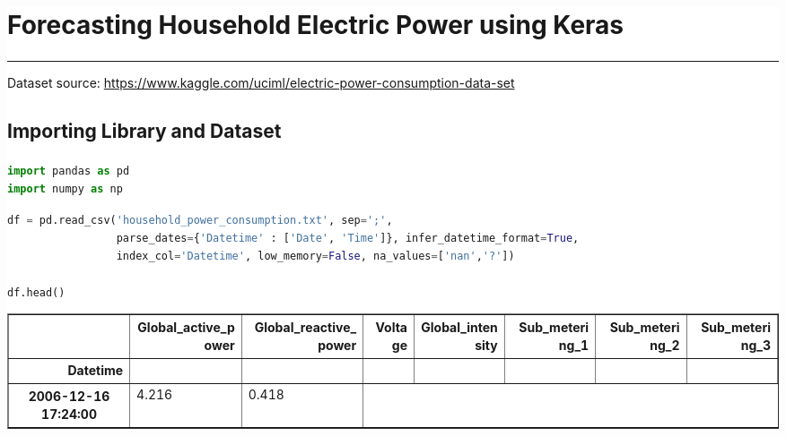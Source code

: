 # Forecasting Household Electric Power using Keras
***
Dataset source: https://www.kaggle.com/uciml/electric-power-consumption-data-set

## Importing Library and Dataset


```python
import pandas as pd
import numpy as np
```


```python
df = pd.read_csv('household_power_consumption.txt', sep=';', 
                 parse_dates={'Datetime' : ['Date', 'Time']}, infer_datetime_format=True, 
                 index_col='Datetime', low_memory=False, na_values=['nan','?'])

df.head()
```




<div>
<style scoped>
    .dataframe tbody tr th:only-of-type {
        vertical-align: middle;
    }

    .dataframe tbody tr th {
        vertical-align: top;
    }

    .dataframe thead th {
        text-align: right;
    }
</style>
<table border="1" class="dataframe">
  <thead>
    <tr style="text-align: right;">
      <th></th>
      <th>Global_active_power</th>
      <th>Global_reactive_power</th>
      <th>Voltage</th>
      <th>Global_intensity</th>
      <th>Sub_metering_1</th>
      <th>Sub_metering_2</th>
      <th>Sub_metering_3</th>
    </tr>
    <tr>
      <th>Datetime</th>
      <th></th>
      <th></th>
      <th></th>
      <th></th>
      <th></th>
      <th></th>
      <th></th>
    </tr>
  </thead>
  <tbody>
    <tr>
      <th>2006-12-16 17:24:00</th>
      <td>4.216</td>
      <td>0.418</td>